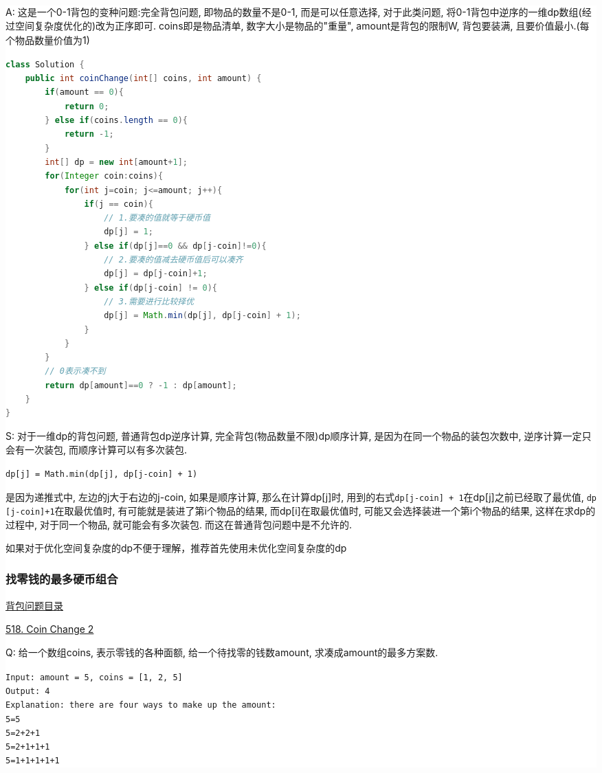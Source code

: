 A: 这是一个0-1背包的变种问题:完全背包问题, 即物品的数量不是0-1, 而是可以任意选择, 对于此类问题, 将0-1背包中逆序的一维dp数组(经过空间复杂度优化的)改为正序即可. coins即是物品清单, 数字大小是物品的"重量", amount是背包的限制W, 背包要装满, 且要价值最小.(每个物品数量价值为1)

````java
class Solution {
    public int coinChange(int[] coins, int amount) {
        if(amount == 0){
            return 0;
        } else if(coins.length == 0){
            return -1;
        }
        int[] dp = new int[amount+1];
        for(Integer coin:coins){      
            for(int j=coin; j<=amount; j++){ 
		        if(j == coin){ 
                    // 1.要凑的值就等于硬币值
                    dp[j] = 1;
                } else if(dp[j]==0 && dp[j-coin]!=0){ 
                    // 2.要凑的值减去硬币值后可以凑齐
                    dp[j] = dp[j-coin]+1;
                } else if(dp[j-coin] != 0){
                    // 3.需要进行比较择优
                    dp[j] = Math.min(dp[j], dp[j-coin] + 1); 
                }
            }
        }
		// 0表示凑不到        
        return dp[amount]==0 ? -1 : dp[amount];
    }
}
````

S: 对于一维dp的背包问题, 普通背包dp逆序计算, 完全背包(物品数量不限)dp顺序计算, 是因为在同一个物品的装包次数中, 逆序计算一定只会有一次装包, 而顺序计算可以有多次装包.

`dp[j] = Math.min(dp[j], dp[j-coin] + 1)`

是因为递推式中, 左边的j大于右边的j-coin, 如果是顺序计算, 那么在计算dp[j]时, 用到的右式`dp[j-coin] + 1`在dp[j]之前已经取了最优值, `dp[j-coin]+1`在取最优值时, 有可能就是装进了第i个物品的结果, 而dp[i]在取最优值时, 可能又会选择装进一个第i个物品的结果, 这样在求dp的过程中, 对于同一个物品, 就可能会有多次装包. 而这在普通背包问题中是不允许的.

如果对于优化空间复杂度的dp不便于理解，推荐首先使用未优化空间复杂度的dp



### 找零钱的最多硬币组合

[背包问题目录](#目录)

[518. Coin Change 2](https://leetcode.com/problems/coin-change-2/description/)

Q: 给一个数组coins, 表示零钱的各种面额, 给一个待找零的钱数amount, 求凑成amount的最多方案数.

```
Input: amount = 5, coins = [1, 2, 5]
Output: 4
Explanation: there are four ways to make up the amount:
5=5
5=2+2+1
5=2+1+1+1
5=1+1+1+1+1
```
